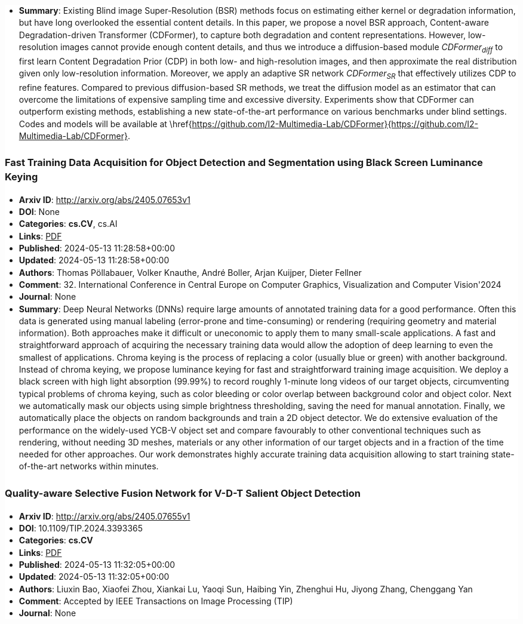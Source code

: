 - **Summary**: Existing Blind image Super-Resolution (BSR) methods focus on estimating either kernel or degradation information, but have long overlooked the essential content details. In this paper, we propose a novel BSR approach, Content-aware Degradation-driven Transformer (CDFormer), to capture both degradation and content representations. However, low-resolution images cannot provide enough content details, and thus we introduce a diffusion-based module $CDFormer_{diff}$ to first learn Content Degradation Prior (CDP) in both low- and high-resolution images, and then approximate the real distribution given only low-resolution information. Moreover, we apply an adaptive SR network $CDFormer_{SR}$ that effectively utilizes CDP to refine features. Compared to previous diffusion-based SR methods, we treat the diffusion model as an estimator that can overcome the limitations of expensive sampling time and excessive diversity. Experiments show that CDFormer can outperform existing methods, establishing a new state-of-the-art performance on various benchmarks under blind settings. Codes and models will be available at \href{https://github.com/I2-Multimedia-Lab/CDFormer}{https://github.com/I2-Multimedia-Lab/CDFormer}.



### Fast Training Data Acquisition for Object Detection and Segmentation using Black Screen Luminance Keying
- **Arxiv ID**: http://arxiv.org/abs/2405.07653v1
- **DOI**: None
- **Categories**: **cs.CV**, cs.AI
- **Links**: [PDF](http://arxiv.org/pdf/2405.07653v1)
- **Published**: 2024-05-13 11:28:58+00:00
- **Updated**: 2024-05-13 11:28:58+00:00
- **Authors**: Thomas Pöllabauer, Volker Knauthe, André Boller, Arjan Kuijper, Dieter Fellner
- **Comment**: 32. International Conference in Central Europe on Computer Graphics,
  Visualization and Computer Vision'2024
- **Journal**: None
- **Summary**: Deep Neural Networks (DNNs) require large amounts of annotated training data for a good performance. Often this data is generated using manual labeling (error-prone and time-consuming) or rendering (requiring geometry and material information). Both approaches make it difficult or uneconomic to apply them to many small-scale applications. A fast and straightforward approach of acquiring the necessary training data would allow the adoption of deep learning to even the smallest of applications. Chroma keying is the process of replacing a color (usually blue or green) with another background. Instead of chroma keying, we propose luminance keying for fast and straightforward training image acquisition. We deploy a black screen with high light absorption (99.99\%) to record roughly 1-minute long videos of our target objects, circumventing typical problems of chroma keying, such as color bleeding or color overlap between background color and object color. Next we automatically mask our objects using simple brightness thresholding, saving the need for manual annotation. Finally, we automatically place the objects on random backgrounds and train a 2D object detector. We do extensive evaluation of the performance on the widely-used YCB-V object set and compare favourably to other conventional techniques such as rendering, without needing 3D meshes, materials or any other information of our target objects and in a fraction of the time needed for other approaches. Our work demonstrates highly accurate training data acquisition allowing to start training state-of-the-art networks within minutes.



### Quality-aware Selective Fusion Network for V-D-T Salient Object Detection
- **Arxiv ID**: http://arxiv.org/abs/2405.07655v1
- **DOI**: 10.1109/TIP.2024.3393365
- **Categories**: **cs.CV**
- **Links**: [PDF](http://arxiv.org/pdf/2405.07655v1)
- **Published**: 2024-05-13 11:32:05+00:00
- **Updated**: 2024-05-13 11:32:05+00:00
- **Authors**: Liuxin Bao, Xiaofei Zhou, Xiankai Lu, Yaoqi Sun, Haibing Yin, Zhenghui Hu, Jiyong Zhang, Chenggang Yan
- **Comment**: Accepted by IEEE Transactions on Image Processing (TIP)
- **Journal**: None